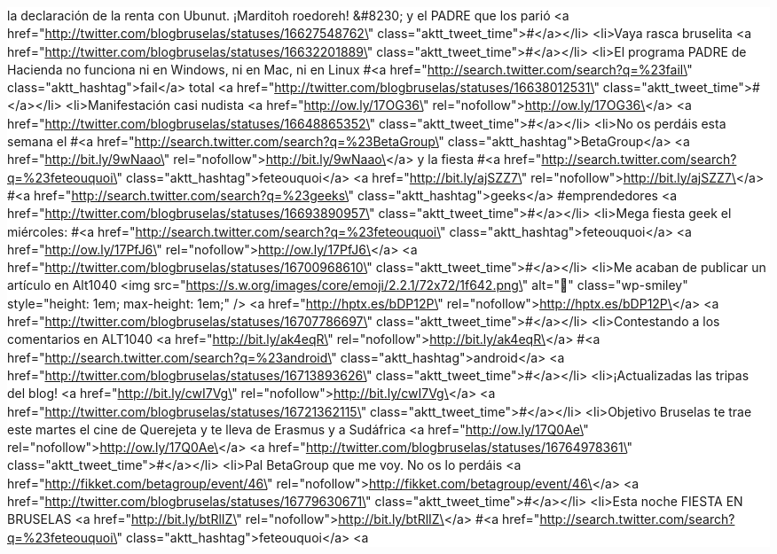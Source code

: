 la declaración de la renta con Ubunut. ¡Marditoh roedoreh! &\#8230; y el
PADRE que los parió \<a
href=\"http://twitter.com/blogbruselas/statuses/16627548762\"
class=\"aktt\_tweet\_time\"\>\#\</a\>\</li\> \<li\>Vaya rasca bruselita
\<a href=\"http://twitter.com/blogbruselas/statuses/16632201889\"
class=\"aktt\_tweet\_time\"\>\#\</a\>\</li\> \<li\>El programa PADRE de
Hacienda no funciona ni en Windows, ni en Mac, ni en Linux \#\<a
href=\"http://search.twitter.com/search?q=%23fail\"
class=\"aktt\_hashtag\"\>fail\</a\> total \<a
href=\"http://twitter.com/blogbruselas/statuses/16638012531\"
class=\"aktt\_tweet\_time\"\>\#\</a\>\</li\> \<li\>Manifestación casi
nudista \<a href=\"http://ow.ly/17OG36\"
rel=\"nofollow\"\>http://ow.ly/17OG36\</a\> \<a
href=\"http://twitter.com/blogbruselas/statuses/16648865352\"
class=\"aktt\_tweet\_time\"\>\#\</a\>\</li\> \<li\>No os perdáis esta
semana el \#\<a href=\"http://search.twitter.com/search?q=%23BetaGroup\"
class=\"aktt\_hashtag\"\>BetaGroup\</a\> \<a
href=\"http://bit.ly/9wNaao\"
rel=\"nofollow\"\>http://bit.ly/9wNaao\</a\> y la fiesta \#\<a
href=\"http://search.twitter.com/search?q=%23feteouquoi\"
class=\"aktt\_hashtag\"\>feteouquoi\</a\> \<a
href=\"http://bit.ly/ajSZZ7\"
rel=\"nofollow\"\>http://bit.ly/ajSZZ7\</a\> \#\<a
href=\"http://search.twitter.com/search?q=%23geeks\"
class=\"aktt\_hashtag\"\>geeks\</a\> \#emprendedores \<a
href=\"http://twitter.com/blogbruselas/statuses/16693890957\"
class=\"aktt\_tweet\_time\"\>\#\</a\>\</li\> \<li\>Mega fiesta geek el
miércoles: \#\<a
href=\"http://search.twitter.com/search?q=%23feteouquoi\"
class=\"aktt\_hashtag\"\>feteouquoi\</a\> \<a
href=\"http://ow.ly/17PfJ6\" rel=\"nofollow\"\>http://ow.ly/17PfJ6\</a\>
\<a href=\"http://twitter.com/blogbruselas/statuses/16700968610\"
class=\"aktt\_tweet\_time\"\>\#\</a\>\</li\> \<li\>Me acaban de publicar
un artículo en Alt1040 \<img
src=\"https://s.w.org/images/core/emoji/2.2.1/72x72/1f642.png\"
alt=\"🙂\" class=\"wp-smiley\" style=\"height: 1em; max-height: 1em;\"
/\> \<a href=\"http://hptx.es/bDP12P\"
rel=\"nofollow\"\>http://hptx.es/bDP12P\</a\> \<a
href=\"http://twitter.com/blogbruselas/statuses/16707786697\"
class=\"aktt\_tweet\_time\"\>\#\</a\>\</li\> \<li\>Contestando a los
comentarios en ALT1040 \<a href=\"http://bit.ly/ak4eqR\"
rel=\"nofollow\"\>http://bit.ly/ak4eqR\</a\> \#\<a
href=\"http://search.twitter.com/search?q=%23android\"
class=\"aktt\_hashtag\"\>android\</a\> \<a
href=\"http://twitter.com/blogbruselas/statuses/16713893626\"
class=\"aktt\_tweet\_time\"\>\#\</a\>\</li\> \<li\>¡Actualizadas las
tripas del blog! \<a href=\"http://bit.ly/cwI7Vg\"
rel=\"nofollow\"\>http://bit.ly/cwI7Vg\</a\> \<a
href=\"http://twitter.com/blogbruselas/statuses/16721362115\"
class=\"aktt\_tweet\_time\"\>\#\</a\>\</li\> \<li\>Objetivo Bruselas te
trae este martes el cine de Querejeta y te lleva de Erasmus y a
Sudáfrica \<a href=\"http://ow.ly/17Q0Ae\"
rel=\"nofollow\"\>http://ow.ly/17Q0Ae\</a\> \<a
href=\"http://twitter.com/blogbruselas/statuses/16764978361\"
class=\"aktt\_tweet\_time\"\>\#\</a\>\</li\> \<li\>Pal BetaGroup que me
voy. No os lo perdáis \<a href=\"http://fikket.com/betagroup/event/46\"
rel=\"nofollow\"\>http://fikket.com/betagroup/event/46\</a\> \<a
href=\"http://twitter.com/blogbruselas/statuses/16779630671\"
class=\"aktt\_tweet\_time\"\>\#\</a\>\</li\> \<li\>Esta noche FIESTA EN
BRUSELAS \<a href=\"http://bit.ly/btRlIZ\"
rel=\"nofollow\"\>http://bit.ly/btRlIZ\</a\> \#\<a
href=\"http://search.twitter.com/search?q=%23feteouquoi\"
class=\"aktt\_hashtag\"\>feteouquoi\</a\> \<a